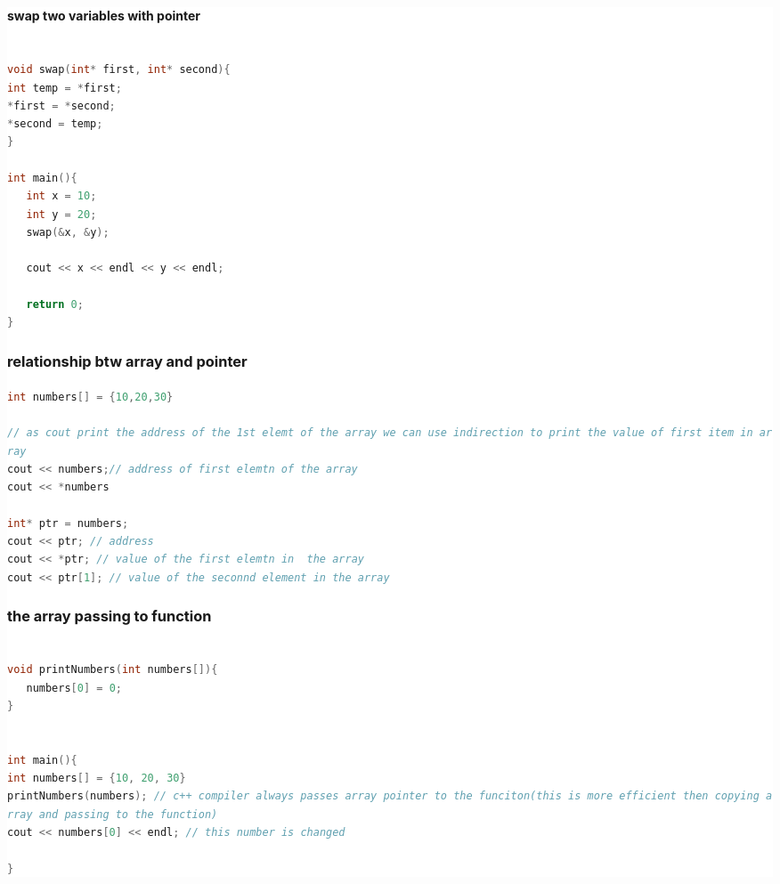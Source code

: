 
#### swap two variables with pointer

```cpp

void swap(int* first, int* second){
int temp = *first;
*first = *second;
*second = temp;
}

int main(){
   int x = 10;
   int y = 20;
   swap(&x, &y);
   
   cout << x << endl << y << endl;

   return 0;
}
```

### relationship btw array and pointer

```cpp
int numbers[] = {10,20,30}

// as cout print the address of the 1st elemt of the array we can use indirection to print the value of first item in array
cout << numbers;// address of first elemtn of the array
cout << *numbers

int* ptr = numbers;
cout << ptr; // address
cout << *ptr; // value of the first elemtn in  the array
cout << ptr[1]; // value of the seconnd element in the array
```

### the array passing to function

```cpp

void printNumbers(int numbers[]){
   numbers[0] = 0;
}


int main(){
int numbers[] = {10, 20, 30}
printNumbers(numbers); // c++ compiler always passes array pointer to the funciton(this is more efficient then copying array and passing to the function)
cout << numbers[0] << endl; // this number is changed

}
```
